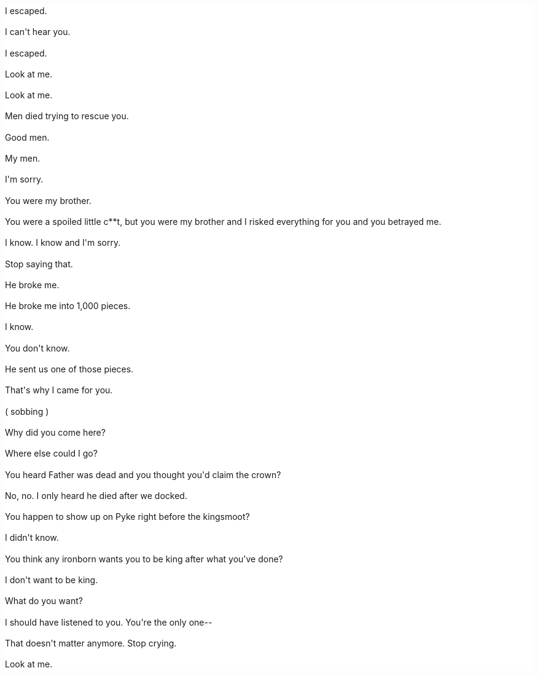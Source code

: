 I escaped.

I can't hear you.

I escaped.

Look at me.

Look at me.

Men died trying to rescue you.

Good men.

My men.

I'm sorry.

You were my brother.

You were a spoiled little c\*\*t, but you were my brother and I risked everything for you and you betrayed me.

I know. I know and I'm sorry.

Stop saying that.

He broke me.

He broke me into 1,000 pieces.

I know.

You don't know.

He sent us one of those pieces.

That's why I came for you.

( sobbing )

Why did you come here?

Where else could I go?

You heard Father was dead and you thought you'd claim the crown?

No, no. I only heard he died after we docked.

You happen to show up on Pyke right before the kingsmoot?

I didn't know.

You think any ironborn wants you to be king after what you've done?

I don't want to be king.

What do you want?

I should have listened to you. You're the only one--

That doesn't matter anymore. Stop crying.

Look at me.
